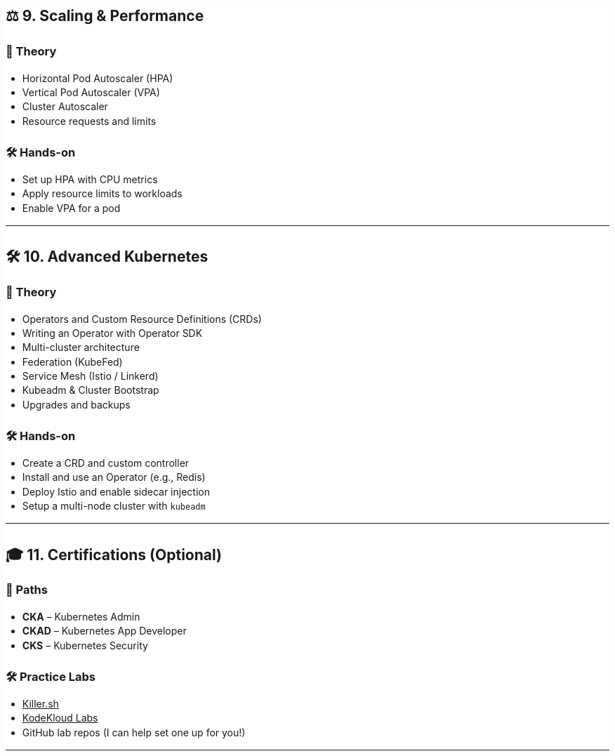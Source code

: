 
## ⚖️ 9. **Scaling & Performance**

### 📘 Theory

* Horizontal Pod Autoscaler (HPA)
* Vertical Pod Autoscaler (VPA)
* Cluster Autoscaler
* Resource requests and limits

### 🛠️ Hands-on

* Set up HPA with CPU metrics
* Apply resource limits to workloads
* Enable VPA for a pod

---

## 🛠️ 10. **Advanced Kubernetes**

### 📘 Theory

* Operators and Custom Resource Definitions (CRDs)
* Writing an Operator with Operator SDK
* Multi-cluster architecture
* Federation (KubeFed)
* Service Mesh (Istio / Linkerd)
* Kubeadm & Cluster Bootstrap
* Upgrades and backups

### 🛠️ Hands-on

* Create a CRD and custom controller
* Install and use an Operator (e.g., Redis)
* Deploy Istio and enable sidecar injection
* Setup a multi-node cluster with `kubeadm`

---

## 🎓 11. **Certifications (Optional)**

### 🎯 Paths

* **CKA** – Kubernetes Admin
* **CKAD** – Kubernetes App Developer
* **CKS** – Kubernetes Security

### 🛠️ Practice Labs

* [Killer.sh](https://killer.sh/)
* [KodeKloud Labs](https://kodekloud.com/courses/)
* GitHub lab repos (I can help set one up for you!)

---